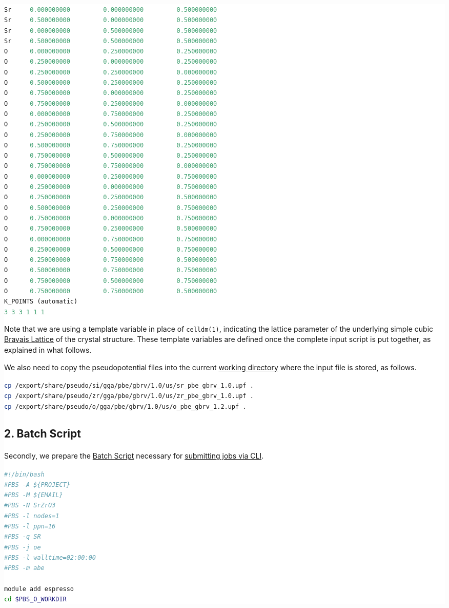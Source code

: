 ```fortran
Sr     0.000000000         0.000000000         0.500000000
Sr     0.500000000         0.000000000         0.500000000
Sr     0.000000000         0.500000000         0.500000000
Sr     0.500000000         0.500000000         0.500000000
O      0.000000000         0.250000000         0.250000000
O      0.250000000         0.000000000         0.250000000
O      0.250000000         0.250000000         0.000000000
O      0.500000000         0.250000000         0.250000000
O      0.750000000         0.000000000         0.250000000
O      0.750000000         0.250000000         0.000000000
O      0.000000000         0.750000000         0.250000000
O      0.250000000         0.500000000         0.250000000
O      0.250000000         0.750000000         0.000000000
O      0.500000000         0.750000000         0.250000000
O      0.750000000         0.500000000         0.250000000
O      0.750000000         0.750000000         0.000000000
O      0.000000000         0.250000000         0.750000000
O      0.250000000         0.000000000         0.750000000
O      0.250000000         0.250000000         0.500000000
O      0.500000000         0.250000000         0.750000000
O      0.750000000         0.000000000         0.750000000
O      0.750000000         0.250000000         0.500000000
O      0.000000000         0.750000000         0.750000000
O      0.250000000         0.500000000         0.750000000
O      0.250000000         0.750000000         0.500000000
O      0.500000000         0.750000000         0.750000000
O      0.750000000         0.500000000         0.750000000
O      0.750000000         0.750000000         0.500000000
K_POINTS (automatic)
3 3 3 1 1 1
```

Note that we are using a template variable in place of `celldm(1)`, indicating the lattice parameter of the underlying simple cubic [Bravais Lattice](../../properties-directory/structural/lattice.md) of the crystal structure. These template variables are defined once the complete input script is put together, as explained in what follows.

We also need to copy the pseudopotential files into the current [working directory](../../jobs-cli/batch-scripts/directories.md) where the input file is stored, as follows.

```bash
cp /export/share/pseudo/si/gga/pbe/gbrv/1.0/us/sr_pbe_gbrv_1.0.upf .
cp /export/share/pseudo/zr/gga/pbe/gbrv/1.0/us/zr_pbe_gbrv_1.0.upf .
cp /export/share/pseudo/o/gga/pbe/gbrv/1.0/us/o_pbe_gbrv_1.2.upf .
```

## 2. Batch Script

Secondly, we prepare the [Batch Script](../../jobs-cli/batch-scripts/overview.md) necessary for [submitting jobs via CLI](../../jobs-cli/overview.md).

```bash
#!/bin/bash
#PBS -A ${PROJECT}
#PBS -M ${EMAIL}
#PBS -N SrZrO3
#PBS -l nodes=1
#PBS -l ppn=16
#PBS -q SR
#PBS -j oe
#PBS -l walltime=02:00:00
#PBS -m abe

module add espresso
cd $PBS_O_WORKDIR
```